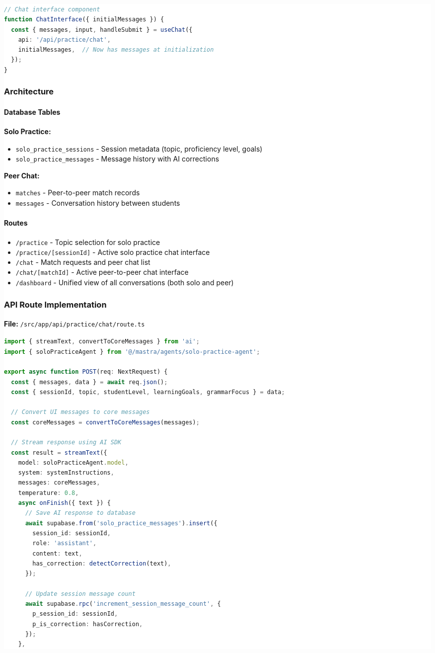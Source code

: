 ```typescript
// Chat interface component
function ChatInterface({ initialMessages }) {
  const { messages, input, handleSubmit } = useChat({
    api: '/api/practice/chat',
    initialMessages,  // Now has messages at initialization
  });
}
```

### Architecture

#### Database Tables

**Solo Practice:**
- `solo_practice_sessions` - Session metadata (topic, proficiency level, goals)
- `solo_practice_messages` - Message history with AI corrections

**Peer Chat:**
- `matches` - Peer-to-peer match records
- `messages` - Conversation history between students

#### Routes

- `/practice` - Topic selection for solo practice
- `/practice/[sessionId]` - Active solo practice chat interface
- `/chat` - Match requests and peer chat list
- `/chat/[matchId]` - Active peer-to-peer chat interface
- `/dashboard` - Unified view of all conversations (both solo and peer)

### API Route Implementation

**File:** `/src/app/api/practice/chat/route.ts`

```typescript
import { streamText, convertToCoreMessages } from 'ai';
import { soloPracticeAgent } from '@/mastra/agents/solo-practice-agent';

export async function POST(req: NextRequest) {
  const { messages, data } = await req.json();
  const { sessionId, topic, studentLevel, learningGoals, grammarFocus } = data;

  // Convert UI messages to core messages
  const coreMessages = convertToCoreMessages(messages);

  // Stream response using AI SDK
  const result = streamText({
    model: soloPracticeAgent.model,
    system: systemInstructions,
    messages: coreMessages,
    temperature: 0.8,
    async onFinish({ text }) {
      // Save AI response to database
      await supabase.from('solo_practice_messages').insert({
        session_id: sessionId,
        role: 'assistant',
        content: text,
        has_correction: detectCorrection(text),
      });

      // Update session message count
      await supabase.rpc('increment_session_message_count', {
        p_session_id: sessionId,
        p_is_correction: hasCorrection,
      });
    },
```